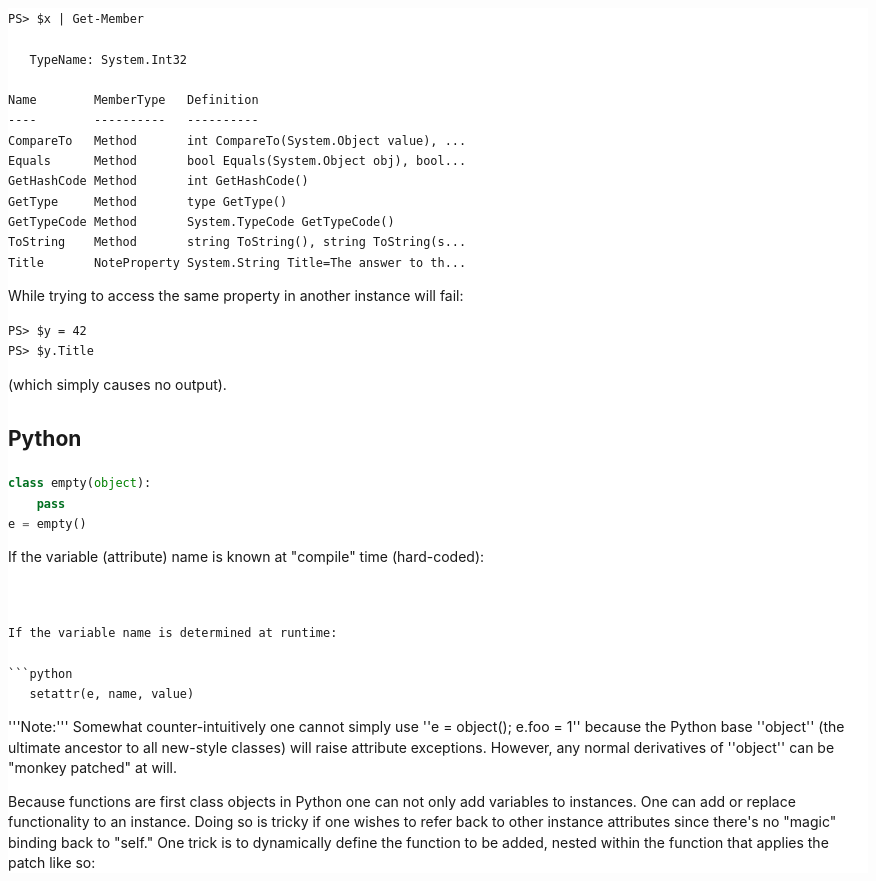 ```txt
PS> $x | Get-Member

   TypeName: System.Int32

Name        MemberType   Definition
----        ----------   ----------
CompareTo   Method       int CompareTo(System.Object value), ...
Equals      Method       bool Equals(System.Object obj), bool...
GetHashCode Method       int GetHashCode()
GetType     Method       type GetType()
GetTypeCode Method       System.TypeCode GetTypeCode()
ToString    Method       string ToString(), string ToString(s...
Title       NoteProperty System.String Title=The answer to th...
```

While trying to access the same property in another instance will fail:

```txt
PS> $y = 42
PS> $y.Title
```

(which simply causes no output).


## Python



```python
class empty(object):
    pass
e = empty()
```


If the variable (attribute) name is known at "compile" time (hard-coded):


```python>   e.foo = 1</lang


If the variable name is determined at runtime:

```python
   setattr(e, name, value)
```


'''Note:''' Somewhat counter-intuitively one cannot simply use ''e = object(); e.foo = 1'' because the Python base ''object'' (the ultimate ancestor to all new-style classes) will raise attribute exceptions.  However, any normal derivatives of ''object'' can be "monkey patched" at will.

Because functions are first class objects in Python one can not only add variables to instances.  One can add or replace functionality to an instance.  Doing so is tricky if one wishes to refer back to other instance attributes since there's no "magic" binding back to "self."  One trick is to dynamically define the function to be added, nested within the function that applies the patch like so:
